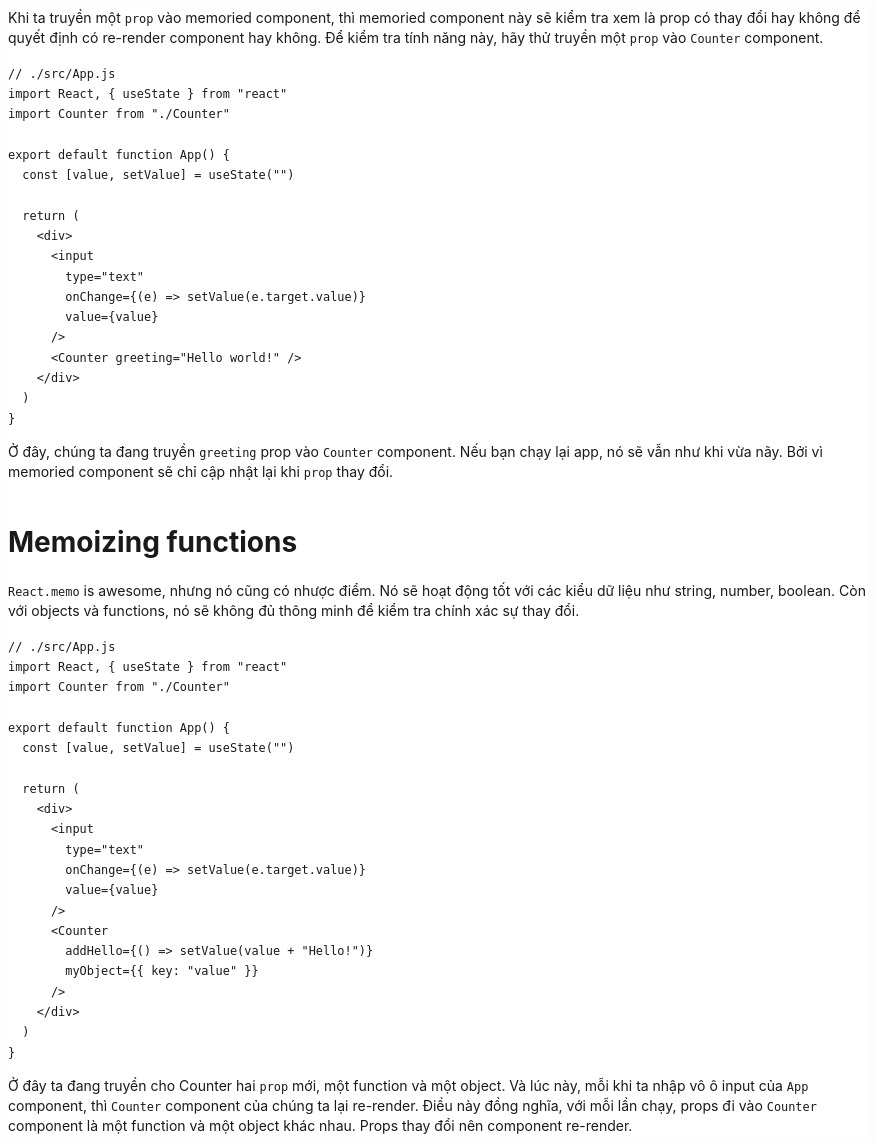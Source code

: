Khi ta truyền một `prop` vào memoried component, thì memoried component này sẽ kiểm tra xem là prop có thay đổi hay không để quyết định có re-render component hay không. Để kiểm tra tính năng này, hãy thử truyền một `prop` vào `Counter` component.

```javascript:js
// ./src/App.js
import React, { useState } from "react"
import Counter from "./Counter"

export default function App() {
  const [value, setValue] = useState("")

  return (
    <div>
      <input
        type="text"
        onChange={(e) => setValue(e.target.value)}
        value={value}
      />
      <Counter greeting="Hello world!" />
    </div>
  )
}
```

Ở đây, chúng ta đang truyền `greeting` prop vào `Counter` component. Nếu bạn chạy lại app, nó sẽ vẫn như khi vừa nãy. Bởi vì memoried component sẽ chỉ cập nhật lại khi `prop` thay đổi.

# Memoizing functions
`React.memo` is awesome, nhưng nó cũng có nhược điểm. Nó sẽ hoạt động tốt với các kiểu dữ liệu như string, number, boolean. Còn với objects và functions, nó sẽ không đủ thông minh để kiểm tra chính xác sự thay đổi.
```javascript:js
// ./src/App.js
import React, { useState } from "react"
import Counter from "./Counter"

export default function App() {
  const [value, setValue] = useState("")

  return (
    <div>
      <input
        type="text"
        onChange={(e) => setValue(e.target.value)}
        value={value}
      />
      <Counter
        addHello={() => setValue(value + "Hello!")}
        myObject={{ key: "value" }}
      />
    </div>
  )
}
```
Ở đây ta đang truyền cho Counter hai `prop` mới, một function và một object. Và lúc này, mỗi khi ta nhập vô ô input của `App` component, thì `Counter` component của chúng ta lại re-render. Điều này đồng nghĩa, với mỗi lần chạy, props đi vào `Counter` component là một function và một object khác nhau. Props thay đổi nên component re-render.
